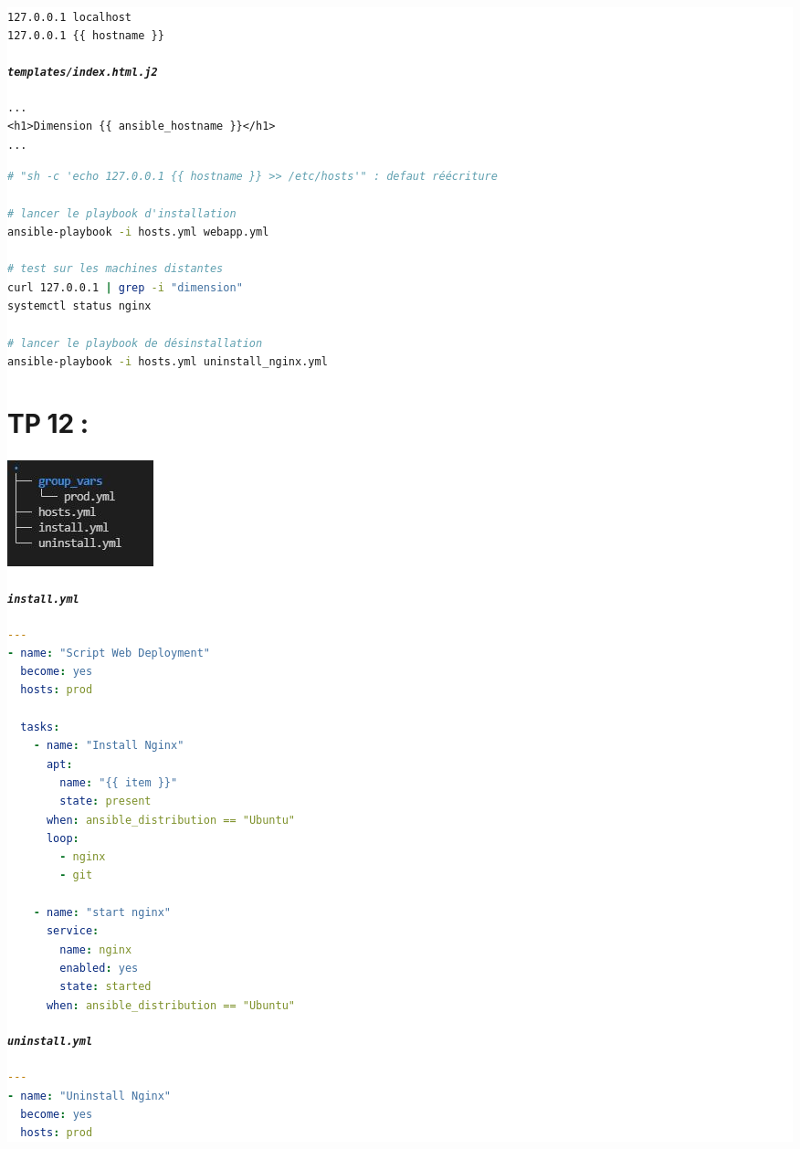 ```j2
127.0.0.1 localhost
127.0.0.1 {{ hostname }}
```
#### ***`templates/index.html.j2`***
```j2
...
<h1>Dimension {{ ansible_hostname }}</h1>
...
```

```bash
# "sh -c 'echo 127.0.0.1 {{ hostname }} >> /etc/hosts'" : defaut réécriture

# lancer le playbook d'installation
ansible-playbook -i hosts.yml webapp.yml

# test sur les machines distantes
curl 127.0.0.1 | grep -i "dimension"
systemctl status nginx

# lancer le playbook de désinstallation
ansible-playbook -i hosts.yml uninstall_nginx.yml
```
# TP 12 : 
!["Capture_ansible_104.JPG"](./assets/Capture_ansible_104.JPG)
#### ***`install.yml`***
```yml
---
- name: "Script Web Deployment"
  become: yes
  hosts: prod

  tasks:
    - name: "Install Nginx"
      apt:
        name: "{{ item }}"
        state: present
      when: ansible_distribution == "Ubuntu"
      loop:
        - nginx
        - git

    - name: "start nginx"
      service:
        name: nginx
        enabled: yes
        state: started
      when: ansible_distribution == "Ubuntu"
```
#### ***`uninstall.yml`***
```yml
---
- name: "Uninstall Nginx"
  become: yes
  hosts: prod
```